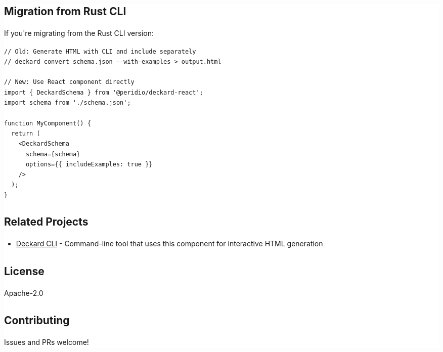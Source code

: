 ## Migration from Rust CLI

If you're migrating from the Rust CLI version:

```tsx
// Old: Generate HTML with CLI and include separately
// deckard convert schema.json --with-examples > output.html

// New: Use React component directly
import { DeckardSchema } from '@peridio/deckard-react';
import schema from './schema.json';

function MyComponent() {
  return (
    <DeckardSchema 
      schema={schema} 
      options={{ includeExamples: true }} 
    />
  );
}
```

## Related Projects

- [Deckard CLI](https://github.com/peridio/deckard-cli) - Command-line tool that uses this component for interactive HTML generation

## License

Apache-2.0

## Contributing

Issues and PRs welcome!